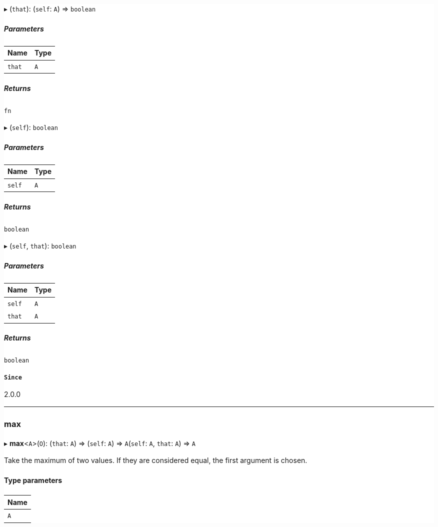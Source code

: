 ▸ (`that`): (`self`: `A`) => `boolean`

##### Parameters

| Name | Type |
| :------ | :------ |
| `that` | `A` |

##### Returns

`fn`

▸ (`self`): `boolean`

##### Parameters

| Name | Type |
| :------ | :------ |
| `self` | `A` |

##### Returns

`boolean`

▸ (`self`, `that`): `boolean`

##### Parameters

| Name | Type |
| :------ | :------ |
| `self` | `A` |
| `that` | `A` |

##### Returns

`boolean`

**`Since`**

2.0.0

___

### max

▸ **max**\<`A`\>(`O`): (`that`: `A`) => (`self`: `A`) => `A`(`self`: `A`, `that`: `A`) => `A`

Take the maximum of two values. If they are considered equal, the first argument is chosen.

#### Type parameters

| Name |
| :------ |
| `A` |

